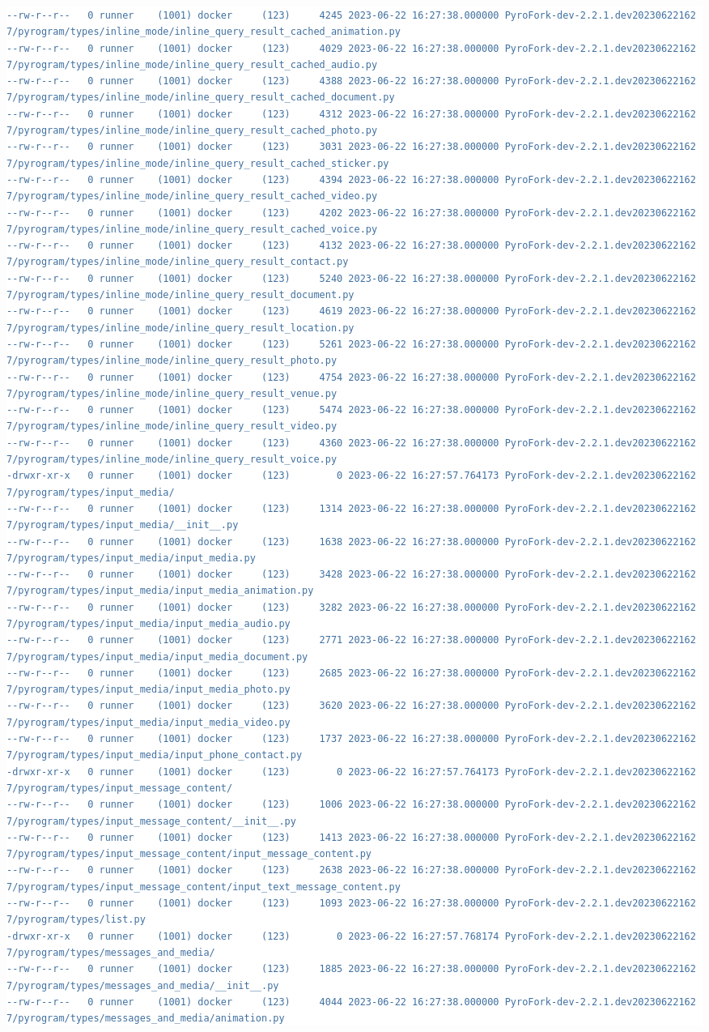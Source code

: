 ```diff
--rw-r--r--   0 runner    (1001) docker     (123)     4245 2023-06-22 16:27:38.000000 PyroFork-dev-2.2.1.dev202306221627/pyrogram/types/inline_mode/inline_query_result_cached_animation.py
--rw-r--r--   0 runner    (1001) docker     (123)     4029 2023-06-22 16:27:38.000000 PyroFork-dev-2.2.1.dev202306221627/pyrogram/types/inline_mode/inline_query_result_cached_audio.py
--rw-r--r--   0 runner    (1001) docker     (123)     4388 2023-06-22 16:27:38.000000 PyroFork-dev-2.2.1.dev202306221627/pyrogram/types/inline_mode/inline_query_result_cached_document.py
--rw-r--r--   0 runner    (1001) docker     (123)     4312 2023-06-22 16:27:38.000000 PyroFork-dev-2.2.1.dev202306221627/pyrogram/types/inline_mode/inline_query_result_cached_photo.py
--rw-r--r--   0 runner    (1001) docker     (123)     3031 2023-06-22 16:27:38.000000 PyroFork-dev-2.2.1.dev202306221627/pyrogram/types/inline_mode/inline_query_result_cached_sticker.py
--rw-r--r--   0 runner    (1001) docker     (123)     4394 2023-06-22 16:27:38.000000 PyroFork-dev-2.2.1.dev202306221627/pyrogram/types/inline_mode/inline_query_result_cached_video.py
--rw-r--r--   0 runner    (1001) docker     (123)     4202 2023-06-22 16:27:38.000000 PyroFork-dev-2.2.1.dev202306221627/pyrogram/types/inline_mode/inline_query_result_cached_voice.py
--rw-r--r--   0 runner    (1001) docker     (123)     4132 2023-06-22 16:27:38.000000 PyroFork-dev-2.2.1.dev202306221627/pyrogram/types/inline_mode/inline_query_result_contact.py
--rw-r--r--   0 runner    (1001) docker     (123)     5240 2023-06-22 16:27:38.000000 PyroFork-dev-2.2.1.dev202306221627/pyrogram/types/inline_mode/inline_query_result_document.py
--rw-r--r--   0 runner    (1001) docker     (123)     4619 2023-06-22 16:27:38.000000 PyroFork-dev-2.2.1.dev202306221627/pyrogram/types/inline_mode/inline_query_result_location.py
--rw-r--r--   0 runner    (1001) docker     (123)     5261 2023-06-22 16:27:38.000000 PyroFork-dev-2.2.1.dev202306221627/pyrogram/types/inline_mode/inline_query_result_photo.py
--rw-r--r--   0 runner    (1001) docker     (123)     4754 2023-06-22 16:27:38.000000 PyroFork-dev-2.2.1.dev202306221627/pyrogram/types/inline_mode/inline_query_result_venue.py
--rw-r--r--   0 runner    (1001) docker     (123)     5474 2023-06-22 16:27:38.000000 PyroFork-dev-2.2.1.dev202306221627/pyrogram/types/inline_mode/inline_query_result_video.py
--rw-r--r--   0 runner    (1001) docker     (123)     4360 2023-06-22 16:27:38.000000 PyroFork-dev-2.2.1.dev202306221627/pyrogram/types/inline_mode/inline_query_result_voice.py
-drwxr-xr-x   0 runner    (1001) docker     (123)        0 2023-06-22 16:27:57.764173 PyroFork-dev-2.2.1.dev202306221627/pyrogram/types/input_media/
--rw-r--r--   0 runner    (1001) docker     (123)     1314 2023-06-22 16:27:38.000000 PyroFork-dev-2.2.1.dev202306221627/pyrogram/types/input_media/__init__.py
--rw-r--r--   0 runner    (1001) docker     (123)     1638 2023-06-22 16:27:38.000000 PyroFork-dev-2.2.1.dev202306221627/pyrogram/types/input_media/input_media.py
--rw-r--r--   0 runner    (1001) docker     (123)     3428 2023-06-22 16:27:38.000000 PyroFork-dev-2.2.1.dev202306221627/pyrogram/types/input_media/input_media_animation.py
--rw-r--r--   0 runner    (1001) docker     (123)     3282 2023-06-22 16:27:38.000000 PyroFork-dev-2.2.1.dev202306221627/pyrogram/types/input_media/input_media_audio.py
--rw-r--r--   0 runner    (1001) docker     (123)     2771 2023-06-22 16:27:38.000000 PyroFork-dev-2.2.1.dev202306221627/pyrogram/types/input_media/input_media_document.py
--rw-r--r--   0 runner    (1001) docker     (123)     2685 2023-06-22 16:27:38.000000 PyroFork-dev-2.2.1.dev202306221627/pyrogram/types/input_media/input_media_photo.py
--rw-r--r--   0 runner    (1001) docker     (123)     3620 2023-06-22 16:27:38.000000 PyroFork-dev-2.2.1.dev202306221627/pyrogram/types/input_media/input_media_video.py
--rw-r--r--   0 runner    (1001) docker     (123)     1737 2023-06-22 16:27:38.000000 PyroFork-dev-2.2.1.dev202306221627/pyrogram/types/input_media/input_phone_contact.py
-drwxr-xr-x   0 runner    (1001) docker     (123)        0 2023-06-22 16:27:57.764173 PyroFork-dev-2.2.1.dev202306221627/pyrogram/types/input_message_content/
--rw-r--r--   0 runner    (1001) docker     (123)     1006 2023-06-22 16:27:38.000000 PyroFork-dev-2.2.1.dev202306221627/pyrogram/types/input_message_content/__init__.py
--rw-r--r--   0 runner    (1001) docker     (123)     1413 2023-06-22 16:27:38.000000 PyroFork-dev-2.2.1.dev202306221627/pyrogram/types/input_message_content/input_message_content.py
--rw-r--r--   0 runner    (1001) docker     (123)     2638 2023-06-22 16:27:38.000000 PyroFork-dev-2.2.1.dev202306221627/pyrogram/types/input_message_content/input_text_message_content.py
--rw-r--r--   0 runner    (1001) docker     (123)     1093 2023-06-22 16:27:38.000000 PyroFork-dev-2.2.1.dev202306221627/pyrogram/types/list.py
-drwxr-xr-x   0 runner    (1001) docker     (123)        0 2023-06-22 16:27:57.768174 PyroFork-dev-2.2.1.dev202306221627/pyrogram/types/messages_and_media/
--rw-r--r--   0 runner    (1001) docker     (123)     1885 2023-06-22 16:27:38.000000 PyroFork-dev-2.2.1.dev202306221627/pyrogram/types/messages_and_media/__init__.py
--rw-r--r--   0 runner    (1001) docker     (123)     4044 2023-06-22 16:27:38.000000 PyroFork-dev-2.2.1.dev202306221627/pyrogram/types/messages_and_media/animation.py
```